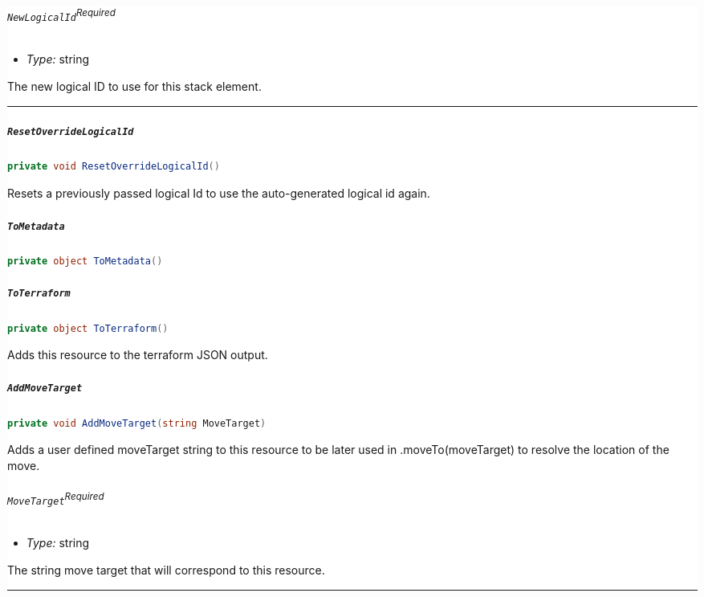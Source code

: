 ###### `NewLogicalId`<sup>Required</sup> <a name="NewLogicalId" id="@cdktf/provider-opentelekomcloud.rdsInstanceV1.RdsInstanceV1.overrideLogicalId.parameter.newLogicalId"></a>

- *Type:* string

The new logical ID to use for this stack element.

---

##### `ResetOverrideLogicalId` <a name="ResetOverrideLogicalId" id="@cdktf/provider-opentelekomcloud.rdsInstanceV1.RdsInstanceV1.resetOverrideLogicalId"></a>

```csharp
private void ResetOverrideLogicalId()
```

Resets a previously passed logical Id to use the auto-generated logical id again.

##### `ToMetadata` <a name="ToMetadata" id="@cdktf/provider-opentelekomcloud.rdsInstanceV1.RdsInstanceV1.toMetadata"></a>

```csharp
private object ToMetadata()
```

##### `ToTerraform` <a name="ToTerraform" id="@cdktf/provider-opentelekomcloud.rdsInstanceV1.RdsInstanceV1.toTerraform"></a>

```csharp
private object ToTerraform()
```

Adds this resource to the terraform JSON output.

##### `AddMoveTarget` <a name="AddMoveTarget" id="@cdktf/provider-opentelekomcloud.rdsInstanceV1.RdsInstanceV1.addMoveTarget"></a>

```csharp
private void AddMoveTarget(string MoveTarget)
```

Adds a user defined moveTarget string to this resource to be later used in .moveTo(moveTarget) to resolve the location of the move.

###### `MoveTarget`<sup>Required</sup> <a name="MoveTarget" id="@cdktf/provider-opentelekomcloud.rdsInstanceV1.RdsInstanceV1.addMoveTarget.parameter.moveTarget"></a>

- *Type:* string

The string move target that will correspond to this resource.

---

